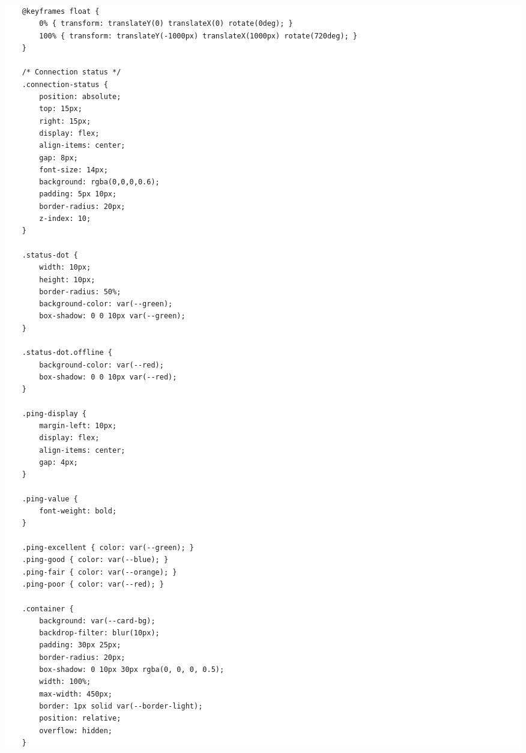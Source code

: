         @keyframes float {
            0% { transform: translateY(0) translateX(0) rotate(0deg); }
            100% { transform: translateY(-1000px) translateX(1000px) rotate(720deg); }
        }
        
        /* Connection status */
        .connection-status {
            position: absolute;
            top: 15px;
            right: 15px;
            display: flex;
            align-items: center;
            gap: 8px;
            font-size: 14px;
            background: rgba(0,0,0,0.6);
            padding: 5px 10px;
            border-radius: 20px;
            z-index: 10;
        }
        
        .status-dot {
            width: 10px;
            height: 10px;
            border-radius: 50%;
            background-color: var(--green);
            box-shadow: 0 0 10px var(--green);
        }
        
        .status-dot.offline {
            background-color: var(--red);
            box-shadow: 0 0 10px var(--red);
        }
        
        .ping-display {
            margin-left: 10px;
            display: flex;
            align-items: center;
            gap: 4px;
        }
        
        .ping-value {
            font-weight: bold;
        }
        
        .ping-excellent { color: var(--green); }
        .ping-good { color: var(--blue); }
        .ping-fair { color: var(--orange); }
        .ping-poor { color: var(--red); }
        
        .container {
            background: var(--card-bg);
            backdrop-filter: blur(10px);
            padding: 30px 25px;
            border-radius: 20px;
            box-shadow: 0 10px 30px rgba(0, 0, 0, 0.5);
            width: 100%;
            max-width: 450px;
            border: 1px solid var(--border-light);
            position: relative;
            overflow: hidden;
        }
        
